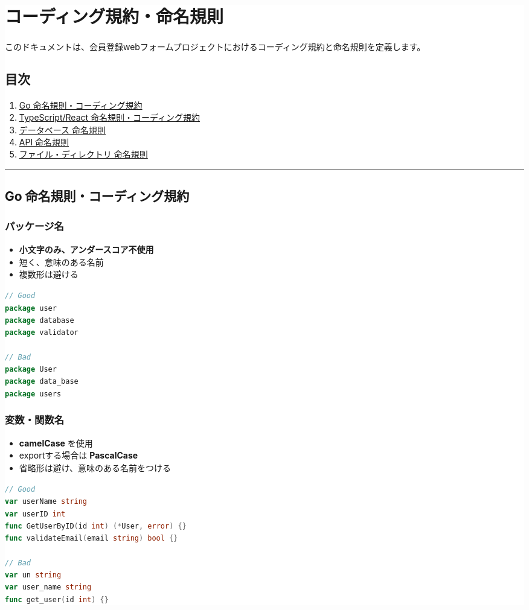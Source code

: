 # コーディング規約・命名規則

このドキュメントは、会員登録webフォームプロジェクトにおけるコーディング規約と命名規則を定義します。

## 目次

1. [Go 命名規則・コーディング規約](#go-命名規則コーディング規約)
2. [TypeScript/React 命名規則・コーディング規約](#typescriptreact-命名規則コーディング規約)
3. [データベース 命名規則](#データベース-命名規則)
4. [API 命名規則](#api-命名規則)
5. [ファイル・ディレクトリ 命名規則](#ファイルディレクトリ-命名規則)

---

## Go 命名規則・コーディング規約

### パッケージ名
- **小文字のみ、アンダースコア不使用**
- 短く、意味のある名前
- 複数形は避ける

```go
// Good
package user
package database
package validator

// Bad
package User
package data_base
package users
```

### 変数・関数名
- **camelCase** を使用
- exportする場合は **PascalCase**
- 省略形は避け、意味のある名前をつける

```go
// Good
var userName string
var userID int
func GetUserByID(id int) (*User, error) {}
func validateEmail(email string) bool {}

// Bad
var un string
var user_name string
func get_user(id int) {}
```
